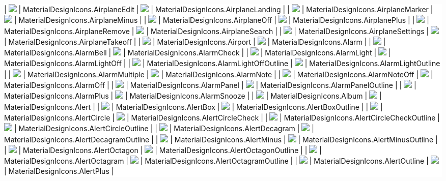 | ![](https://raw.githubusercontent.com/Templarian/MaterialDesign/master/svg\airplane-edit.svg) | MaterialDesignIcons.AirplaneEdit | ![](https://raw.githubusercontent.com/Templarian/MaterialDesign/master/svg\airplane-landing.svg) | MaterialDesignIcons.AirplaneLanding |
| ![](https://raw.githubusercontent.com/Templarian/MaterialDesign/master/svg\airplane-marker.svg) | MaterialDesignIcons.AirplaneMarker | ![](https://raw.githubusercontent.com/Templarian/MaterialDesign/master/svg\airplane-minus.svg) | MaterialDesignIcons.AirplaneMinus |
| ![](https://raw.githubusercontent.com/Templarian/MaterialDesign/master/svg\airplane-off.svg) | MaterialDesignIcons.AirplaneOff | ![](https://raw.githubusercontent.com/Templarian/MaterialDesign/master/svg\airplane-plus.svg) | MaterialDesignIcons.AirplanePlus |
| ![](https://raw.githubusercontent.com/Templarian/MaterialDesign/master/svg\airplane-remove.svg) | MaterialDesignIcons.AirplaneRemove | ![](https://raw.githubusercontent.com/Templarian/MaterialDesign/master/svg\airplane-search.svg) | MaterialDesignIcons.AirplaneSearch |
| ![](https://raw.githubusercontent.com/Templarian/MaterialDesign/master/svg\airplane-settings.svg) | MaterialDesignIcons.AirplaneSettings | ![](https://raw.githubusercontent.com/Templarian/MaterialDesign/master/svg\airplane-takeoff.svg) | MaterialDesignIcons.AirplaneTakeoff |
| ![](https://raw.githubusercontent.com/Templarian/MaterialDesign/master/svg\airport.svg) | MaterialDesignIcons.Airport | ![](https://raw.githubusercontent.com/Templarian/MaterialDesign/master/svg\alarm.svg) | MaterialDesignIcons.Alarm |
| ![](https://raw.githubusercontent.com/Templarian/MaterialDesign/master/svg\alarm-bell.svg) | MaterialDesignIcons.AlarmBell | ![](https://raw.githubusercontent.com/Templarian/MaterialDesign/master/svg\alarm-check.svg) | MaterialDesignIcons.AlarmCheck |
| ![](https://raw.githubusercontent.com/Templarian/MaterialDesign/master/svg\alarm-light.svg) | MaterialDesignIcons.AlarmLight | ![](https://raw.githubusercontent.com/Templarian/MaterialDesign/master/svg\alarm-light-off.svg) | MaterialDesignIcons.AlarmLightOff |
| ![](https://raw.githubusercontent.com/Templarian/MaterialDesign/master/svg\alarm-light-off-outline.svg) | MaterialDesignIcons.AlarmLightOffOutline | ![](https://raw.githubusercontent.com/Templarian/MaterialDesign/master/svg\alarm-light-outline.svg) | MaterialDesignIcons.AlarmLightOutline |
| ![](https://raw.githubusercontent.com/Templarian/MaterialDesign/master/svg\alarm-multiple.svg) | MaterialDesignIcons.AlarmMultiple | ![](https://raw.githubusercontent.com/Templarian/MaterialDesign/master/svg\alarm-note.svg) | MaterialDesignIcons.AlarmNote |
| ![](https://raw.githubusercontent.com/Templarian/MaterialDesign/master/svg\alarm-note-off.svg) | MaterialDesignIcons.AlarmNoteOff | ![](https://raw.githubusercontent.com/Templarian/MaterialDesign/master/svg\alarm-off.svg) | MaterialDesignIcons.AlarmOff |
| ![](https://raw.githubusercontent.com/Templarian/MaterialDesign/master/svg\alarm-panel.svg) | MaterialDesignIcons.AlarmPanel | ![](https://raw.githubusercontent.com/Templarian/MaterialDesign/master/svg\alarm-panel-outline.svg) | MaterialDesignIcons.AlarmPanelOutline |
| ![](https://raw.githubusercontent.com/Templarian/MaterialDesign/master/svg\alarm-plus.svg) | MaterialDesignIcons.AlarmPlus | ![](https://raw.githubusercontent.com/Templarian/MaterialDesign/master/svg\alarm-snooze.svg) | MaterialDesignIcons.AlarmSnooze |
| ![](https://raw.githubusercontent.com/Templarian/MaterialDesign/master/svg\album.svg) | MaterialDesignIcons.Album | ![](https://raw.githubusercontent.com/Templarian/MaterialDesign/master/svg\alert.svg) | MaterialDesignIcons.Alert |
| ![](https://raw.githubusercontent.com/Templarian/MaterialDesign/master/svg\alert-box.svg) | MaterialDesignIcons.AlertBox | ![](https://raw.githubusercontent.com/Templarian/MaterialDesign/master/svg\alert-box-outline.svg) | MaterialDesignIcons.AlertBoxOutline |
| ![](https://raw.githubusercontent.com/Templarian/MaterialDesign/master/svg\alert-circle.svg) | MaterialDesignIcons.AlertCircle | ![](https://raw.githubusercontent.com/Templarian/MaterialDesign/master/svg\alert-circle-check.svg) | MaterialDesignIcons.AlertCircleCheck |
| ![](https://raw.githubusercontent.com/Templarian/MaterialDesign/master/svg\alert-circle-check-outline.svg) | MaterialDesignIcons.AlertCircleCheckOutline | ![](https://raw.githubusercontent.com/Templarian/MaterialDesign/master/svg\alert-circle-outline.svg) | MaterialDesignIcons.AlertCircleOutline |
| ![](https://raw.githubusercontent.com/Templarian/MaterialDesign/master/svg\alert-decagram.svg) | MaterialDesignIcons.AlertDecagram | ![](https://raw.githubusercontent.com/Templarian/MaterialDesign/master/svg\alert-decagram-outline.svg) | MaterialDesignIcons.AlertDecagramOutline |
| ![](https://raw.githubusercontent.com/Templarian/MaterialDesign/master/svg\alert-minus.svg) | MaterialDesignIcons.AlertMinus | ![](https://raw.githubusercontent.com/Templarian/MaterialDesign/master/svg\alert-minus-outline.svg) | MaterialDesignIcons.AlertMinusOutline |
| ![](https://raw.githubusercontent.com/Templarian/MaterialDesign/master/svg\alert-octagon.svg) | MaterialDesignIcons.AlertOctagon | ![](https://raw.githubusercontent.com/Templarian/MaterialDesign/master/svg\alert-octagon-outline.svg) | MaterialDesignIcons.AlertOctagonOutline |
| ![](https://raw.githubusercontent.com/Templarian/MaterialDesign/master/svg\alert-octagram.svg) | MaterialDesignIcons.AlertOctagram | ![](https://raw.githubusercontent.com/Templarian/MaterialDesign/master/svg\alert-octagram-outline.svg) | MaterialDesignIcons.AlertOctagramOutline |
| ![](https://raw.githubusercontent.com/Templarian/MaterialDesign/master/svg\alert-outline.svg) | MaterialDesignIcons.AlertOutline | ![](https://raw.githubusercontent.com/Templarian/MaterialDesign/master/svg\alert-plus.svg) | MaterialDesignIcons.AlertPlus |